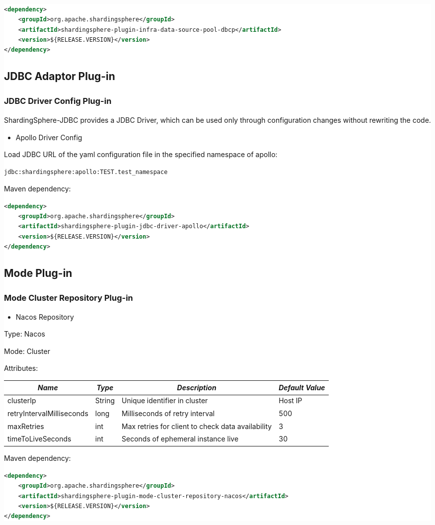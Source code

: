 ```xml
<dependency>
    <groupId>org.apache.shardingsphere</groupId>
    <artifactId>shardingsphere-plugin-infra-data-source-pool-dbcp</artifactId>
    <version>${RELEASE.VERSION}</version>
</dependency>
```

## JDBC Adaptor Plug-in

### JDBC Driver Config Plug-in

ShardingSphere-JDBC provides a JDBC Driver, which can be used only through configuration changes without rewriting the code.

* Apollo Driver Config

Load JDBC URL of the yaml configuration file in the specified namespace of apollo:
```
jdbc:shardingsphere:apollo:TEST.test_namespace
```

Maven dependency:

```xml
<dependency>
    <groupId>org.apache.shardingsphere</groupId>
    <artifactId>shardingsphere-plugin-jdbc-driver-apollo</artifactId>
    <version>${RELEASE.VERSION}</version>
</dependency>
```

## Mode Plug-in

### Mode Cluster Repository Plug-in

* Nacos Repository

Type: Nacos

Mode: Cluster

Attributes:

| *Name*                    | *Type* | *Description*                                     | *Default Value* |
|---------------------------|--------|---------------------------------------------------|-----------------|
| clusterIp                 | String | Unique identifier in cluster                      | Host IP         |
| retryIntervalMilliseconds | long   | Milliseconds of retry interval                    | 500             |
| maxRetries                | int    | Max retries for client to check data availability | 3               |
| timeToLiveSeconds         | int    | Seconds of ephemeral instance live                | 30              |

Maven dependency:

```xml
<dependency>
    <groupId>org.apache.shardingsphere</groupId>
    <artifactId>shardingsphere-plugin-mode-cluster-repository-nacos</artifactId>
    <version>${RELEASE.VERSION}</version>
</dependency>
```
